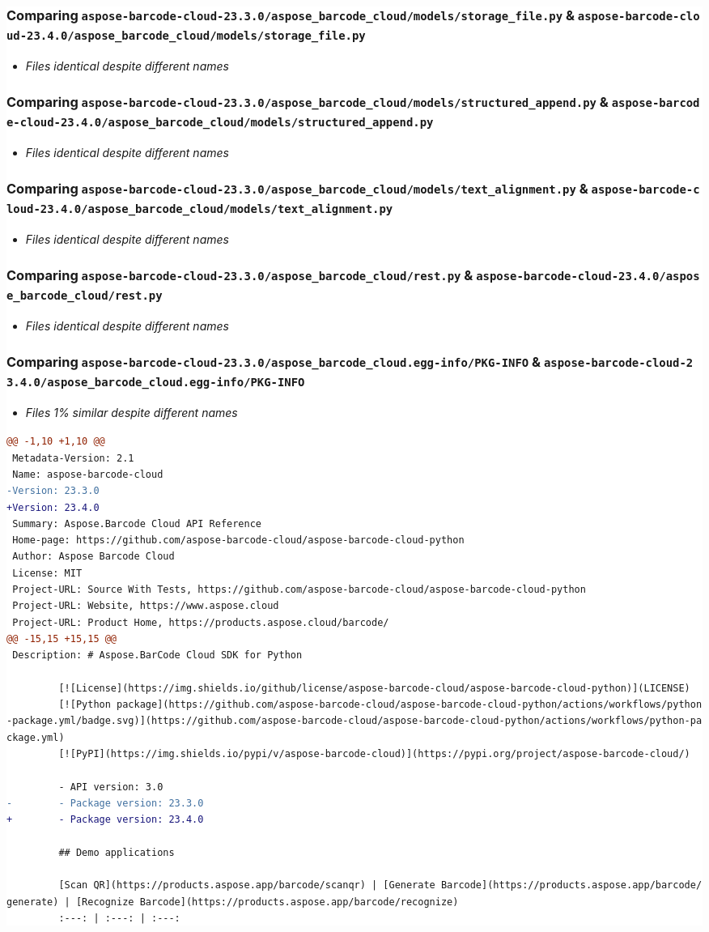 ### Comparing `aspose-barcode-cloud-23.3.0/aspose_barcode_cloud/models/storage_file.py` & `aspose-barcode-cloud-23.4.0/aspose_barcode_cloud/models/storage_file.py`

 * *Files identical despite different names*

### Comparing `aspose-barcode-cloud-23.3.0/aspose_barcode_cloud/models/structured_append.py` & `aspose-barcode-cloud-23.4.0/aspose_barcode_cloud/models/structured_append.py`

 * *Files identical despite different names*

### Comparing `aspose-barcode-cloud-23.3.0/aspose_barcode_cloud/models/text_alignment.py` & `aspose-barcode-cloud-23.4.0/aspose_barcode_cloud/models/text_alignment.py`

 * *Files identical despite different names*

### Comparing `aspose-barcode-cloud-23.3.0/aspose_barcode_cloud/rest.py` & `aspose-barcode-cloud-23.4.0/aspose_barcode_cloud/rest.py`

 * *Files identical despite different names*

### Comparing `aspose-barcode-cloud-23.3.0/aspose_barcode_cloud.egg-info/PKG-INFO` & `aspose-barcode-cloud-23.4.0/aspose_barcode_cloud.egg-info/PKG-INFO`

 * *Files 1% similar despite different names*

```diff
@@ -1,10 +1,10 @@
 Metadata-Version: 2.1
 Name: aspose-barcode-cloud
-Version: 23.3.0
+Version: 23.4.0
 Summary: Aspose.Barcode Cloud API Reference
 Home-page: https://github.com/aspose-barcode-cloud/aspose-barcode-cloud-python
 Author: Aspose Barcode Cloud
 License: MIT
 Project-URL: Source With Tests, https://github.com/aspose-barcode-cloud/aspose-barcode-cloud-python
 Project-URL: Website, https://www.aspose.cloud
 Project-URL: Product Home, https://products.aspose.cloud/barcode/
@@ -15,15 +15,15 @@
 Description: # Aspose.BarCode Cloud SDK for Python
         
         [![License](https://img.shields.io/github/license/aspose-barcode-cloud/aspose-barcode-cloud-python)](LICENSE)
         [![Python package](https://github.com/aspose-barcode-cloud/aspose-barcode-cloud-python/actions/workflows/python-package.yml/badge.svg)](https://github.com/aspose-barcode-cloud/aspose-barcode-cloud-python/actions/workflows/python-package.yml)
         [![PyPI](https://img.shields.io/pypi/v/aspose-barcode-cloud)](https://pypi.org/project/aspose-barcode-cloud/)
         
         - API version: 3.0
-        - Package version: 23.3.0
+        - Package version: 23.4.0
         
         ## Demo applications
         
         [Scan QR](https://products.aspose.app/barcode/scanqr) | [Generate Barcode](https://products.aspose.app/barcode/generate) | [Recognize Barcode](https://products.aspose.app/barcode/recognize)
         :---: | :---: | :---:
```
